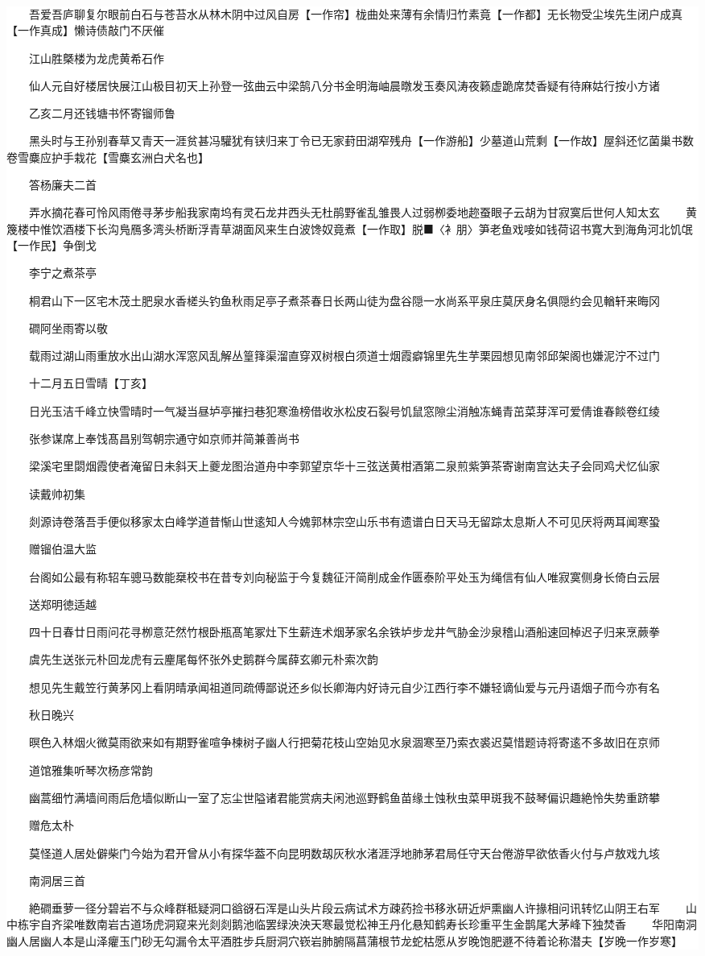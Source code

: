 
　　吾爱吾庐聊复尔眼前白石与苍苔水从林木阴中过风自房【一作帘】栊曲处来薄有余情归竹素竟【一作都】无长物受尘埃先生闭户成真【一作真成】懒诗债敲门不厌催

　　江山胜槩楼为龙虎黄希石作

　　仙人元自好楼居快展江山极目初天上孙登一弦曲云中梁鹄八分书金明海岫晨暾发玉奏风涛夜籁虚跪席焚香疑有待麻姑行按小方诸

　　乙亥二月还钱塘书怀寄镏师鲁

　　黑头时与王孙别春草又青天一涯贫甚冯驩犹有铗归来丁令已无家葑田湖窄残舟【一作游船】少墓道山荒剩【一作故】屋斜还忆菌巢书数卷雪麋应护手栽花【雪麋玄洲白犬名也】

　　答杨廉夫二首

　　弄水摘花春可怜风雨倦寻茅步船我家南坞有灵石龙井西头无杜鹃野雀乱雏畏人过弱栁委地趂蚕眼子云胡为甘寂寞后世何人知太玄
　　黄篾楼中惟饮酒楼下长沟鳬鴈多湾头桥断浮青草湖面风来生白波馋奴竟煮【一作取】脱■〈衤朋〉笋老鱼戏唼如钱荷诏书寛大到海角河北饥氓【一作民】争倒戈

　　李宁之煮茶亭

　　桐君山下一区宅木茂土肥泉水香槎头钓鱼秋雨足亭子煮茶春日长两山徒为盘谷隠一水尚系平泉庄莫厌身名俱隠约会见輶轩来晦冈

　　磵阿坐雨寄以敬

　　载雨过湖山雨重放水出山湖水浑窓风乱解丛篁箨渠溜直穿双树根白须道士烟霞癖锦里先生芋栗园想见南邻邱架阁也嫌泥泞不过门

　　十二月五日雪晴【丁亥】

　　日光玉洁千峰立快雪晴时一气凝当昼垆亭摧扫巷犯寒渔榜借收氷松皮石裂号饥鼠窓隙尘消触冻蝇青茁菜芽浑可爱倩谁春餤卷红绫

　　张参谋席上奉饯髙昌别驾朝宗通守如京师并简兼善尚书

　　梁溪宅里閟烟霞使者淹留日未斜天上夔龙图治道舟中李郭望京华十三弦送黄柑酒第二泉煎紫笋茶寄谢南宫达夫子会同鸡犬忆仙家

　　读戴帅初集

　　剡源诗卷落吾手便似移家太白峰学道昔惭山世逺知人今媿郭林宗空山乐书有遗谱白日天马无留踪太息斯人不可见厌将两耳闻寒蛩

　　赠镏伯温大监

　　台阁如公最有称轺车骢马数能椉校书在昔专刘向秘监于今复魏征汗简削成金作匮泰阶平处玉为绳信有仙人唯寂寞侧身长倚白云层

　　送郑明徳适越

　　四十日春廿日雨问花寻栁意茫然竹根卧瓶髙笔冢灶下生薪连术烟茅家名余铁垆步龙井气胁金沙泉稽山酒船速回棹迟子归来烹蕨拳

　　虞先生送张元朴回龙虎有云麈尾每怀张外史鹅群今属薛玄卿元朴索次韵

　　想见先生戴笠行黄茅冈上看阴晴承闻祖道同疏傅鄙说还乡似长卿海内好诗元自少江西行李不嫌轻谪仙爱与元丹语烟子而今亦有名

　　秋日晚兴

　　暝色入林烟火微莫雨欲来如有期野雀喧争楝树子幽人行把菊花枝山空始见水泉涸寒至乃索衣裘迟莫惜题诗将寄逺不多故旧在京师

　　道馆雅集听琴次杨彦常韵

　　幽蒿细竹满墙间雨后危墙似断山一室了忘尘世隘诸君能赏病夫闲池巡野鹤鱼苗缘土蚀秋虫菜甲斑我不鼓琴偏识趣絶怜失势重跻攀

　　赠危太朴

　　莫怪道人居处僻柴门今始为君开曾从小有探华葢不向昆明数刼灰秋水渚涯浮地肺茅君局任守天台倦游早欲依香火付与卢敖戏九垓

　　南洞居三首

　　絶磵垂萝一径分碧岩不与众峰群秪疑洞口谽谺石浑是山头片段云病试术方疎药捡书移氷研近炉熏幽人许掾相问讯转忆山阴王右军
　　山中栋宇自齐梁唯数南岩古道场虎洞窥来光剡剡鹅池临罢绿泱泱天寒最觉松神王丹化悬知鹤寿长珍重平生金鹊尾大茅峰下独焚香
　　华阳南洞幽人居幽人本是山泽癯玉门砂无勾漏令太平酒胜步兵厨洞穴嵚岩肺腑隔菖蒲根节龙蛇枯愿从岁晚饱肥遯不待着论称潜夫【岁晚一作岁寒】
